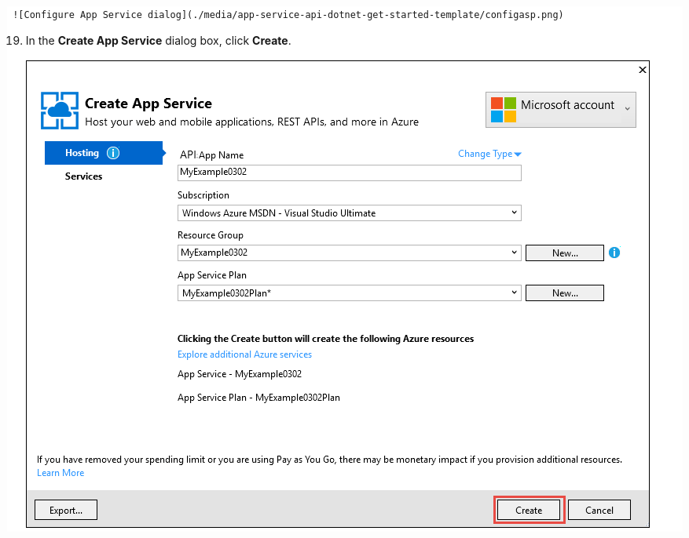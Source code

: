      ![Configure App Service dialog](./media/app-service-api-dotnet-get-started-template/configasp.png)
19. In the **Create App Service** dialog box, click **Create**.
    
     ![Create App Service dialog box](./media/app-service-api-dotnet-get-started-template/clickcreate.png)
    